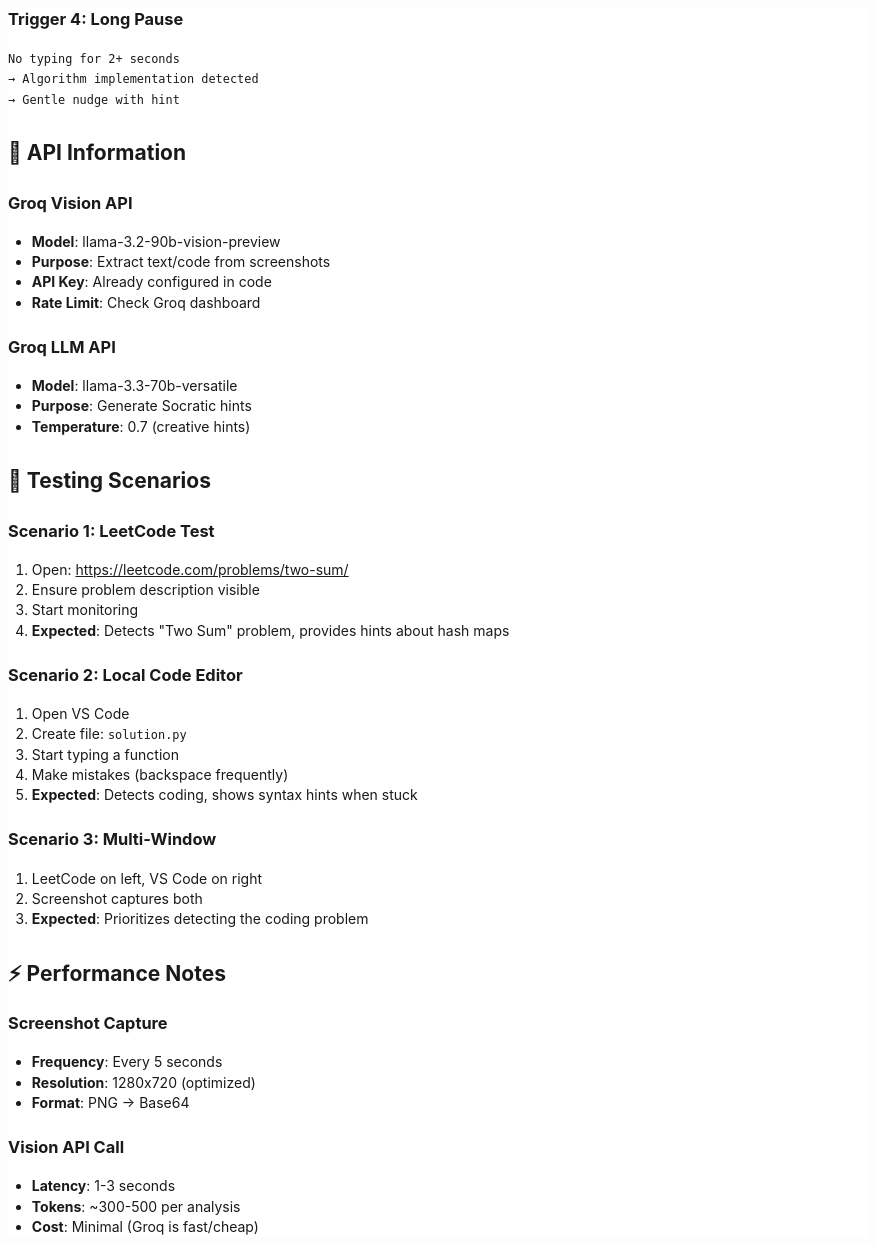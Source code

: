 ### Trigger 4: Long Pause
```
No typing for 2+ seconds
→ Algorithm implementation detected
→ Gentle nudge with hint
```

## 🚀 API Information

### Groq Vision API
- **Model**: llama-3.2-90b-vision-preview
- **Purpose**: Extract text/code from screenshots
- **API Key**: Already configured in code
- **Rate Limit**: Check Groq dashboard

### Groq LLM API
- **Model**: llama-3.3-70b-versatile
- **Purpose**: Generate Socratic hints
- **Temperature**: 0.7 (creative hints)

## 🧪 Testing Scenarios

### Scenario 1: LeetCode Test
1. Open: https://leetcode.com/problems/two-sum/
2. Ensure problem description visible
3. Start monitoring
4. **Expected**: Detects "Two Sum" problem, provides hints about hash maps

### Scenario 2: Local Code Editor
1. Open VS Code
2. Create file: `solution.py`
3. Start typing a function
4. Make mistakes (backspace frequently)
5. **Expected**: Detects coding, shows syntax hints when stuck

### Scenario 3: Multi-Window
1. LeetCode on left, VS Code on right
2. Screenshot captures both
3. **Expected**: Prioritizes detecting the coding problem

## ⚡ Performance Notes

### Screenshot Capture
- **Frequency**: Every 5 seconds
- **Resolution**: 1280x720 (optimized)
- **Format**: PNG → Base64

### Vision API Call
- **Latency**: 1-3 seconds
- **Tokens**: ~300-500 per analysis
- **Cost**: Minimal (Groq is fast/cheap)
